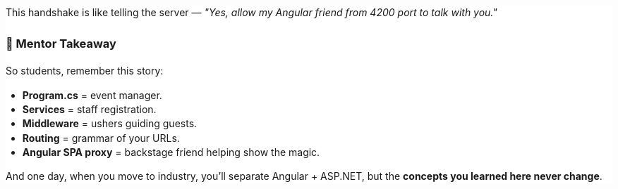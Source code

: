 This handshake is like telling the server — *"Yes, allow my Angular friend from 4200 port to talk with you."*


### 🌟 Mentor Takeaway

So students, remember this story:

* **Program.cs** = event manager.
* **Services** = staff registration.
* **Middleware** = ushers guiding guests.
* **Routing** = grammar of your URLs.
* **Angular SPA proxy** = backstage friend helping show the magic.

And one day, when you move to industry, you’ll separate Angular + ASP.NET, but the **concepts you learned here never change**.

 